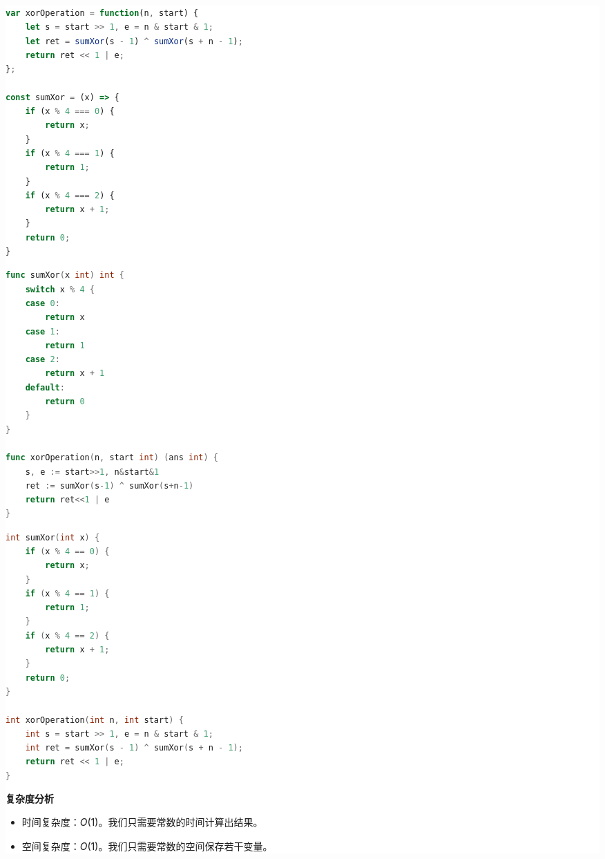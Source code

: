 ```JavaScript [sol2-JavaScript]
var xorOperation = function(n, start) {
    let s = start >> 1, e = n & start & 1;
    let ret = sumXor(s - 1) ^ sumXor(s + n - 1);
    return ret << 1 | e;
};

const sumXor = (x) => {
    if (x % 4 === 0) {
        return x;
    }
    if (x % 4 === 1) {
        return 1;
    }
    if (x % 4 === 2) {
        return x + 1;
    }
    return 0;
}
```

```go [sol2-Golang]
func sumXor(x int) int {
    switch x % 4 {
    case 0:
        return x
    case 1:
        return 1
    case 2:
        return x + 1
    default:
        return 0
    }
}

func xorOperation(n, start int) (ans int) {
    s, e := start>>1, n&start&1
    ret := sumXor(s-1) ^ sumXor(s+n-1)
    return ret<<1 | e
}
```

```C [sol2-C]
int sumXor(int x) {
    if (x % 4 == 0) {
        return x;
    }
    if (x % 4 == 1) {
        return 1;
    }
    if (x % 4 == 2) {
        return x + 1;
    }
    return 0;
}

int xorOperation(int n, int start) {
    int s = start >> 1, e = n & start & 1;
    int ret = sumXor(s - 1) ^ sumXor(s + n - 1);
    return ret << 1 | e;
}
```

**复杂度分析**

- 时间复杂度：$O(1)$。我们只需要常数的时间计算出结果。

- 空间复杂度：$O(1)$。我们只需要常数的空间保存若干变量。